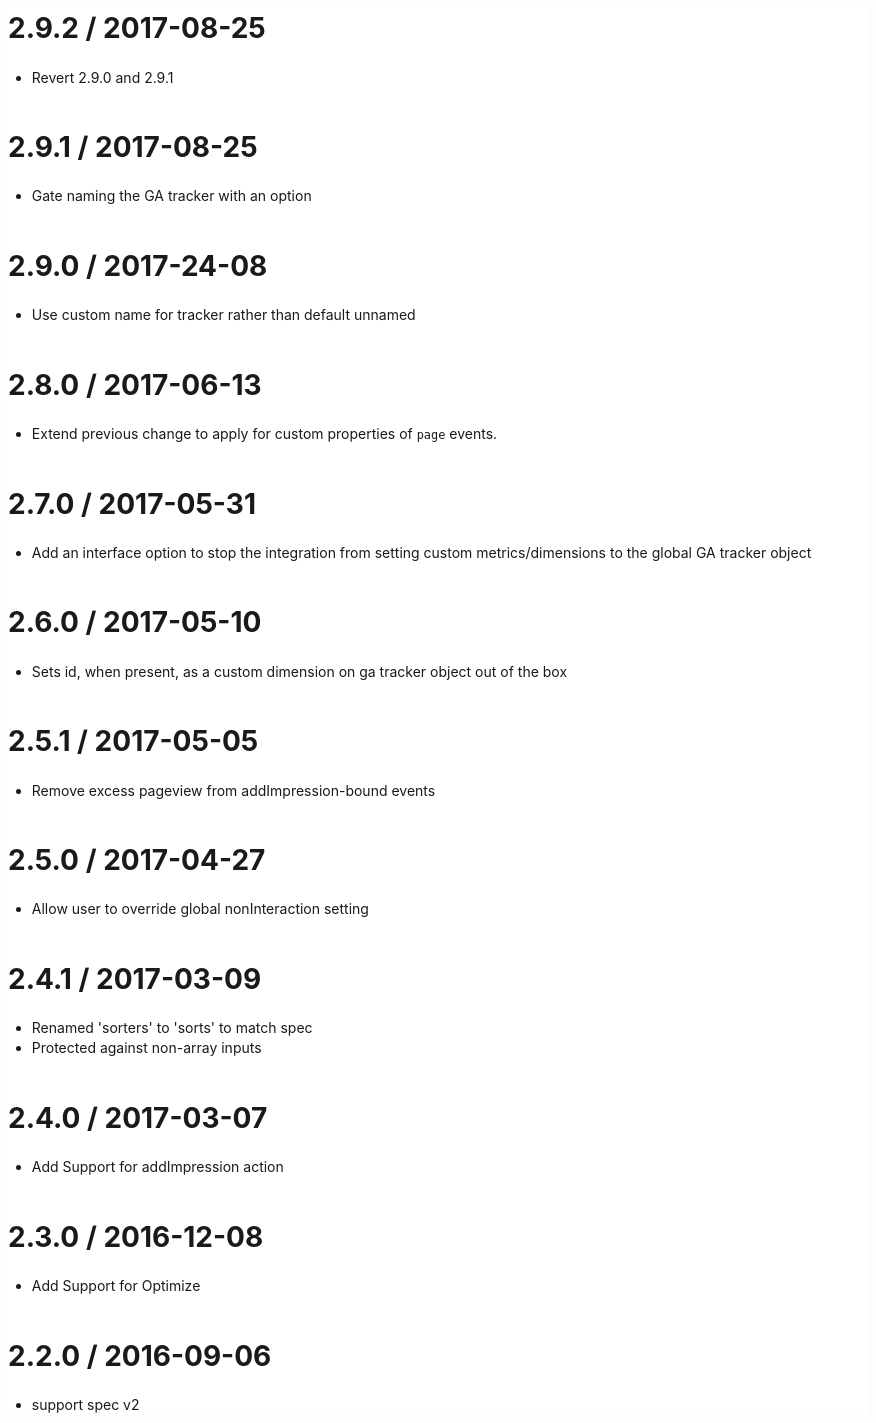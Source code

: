2.9.2 / 2017-08-25
==================

  * Revert 2.9.0 and 2.9.1 

2.9.1 / 2017-08-25
==================

  * Gate naming the GA tracker with an option

2.9.0 / 2017-24-08
==================

  * Use custom name for tracker rather than default unnamed

2.8.0 / 2017-06-13
==================

  * Extend previous change to apply for custom properties of `page` events.

2.7.0 / 2017-05-31
==================

  * Add an interface option to stop the integration from setting custom metrics/dimensions to the global GA tracker object

2.6.0 / 2017-05-10
==================

  * Sets id, when present, as a custom dimension on ga tracker object out of the box

2.5.1 / 2017-05-05
==================

  * Remove excess pageview from addImpression-bound events

2.5.0 / 2017-04-27
==================

  * Allow user to override global nonInteraction setting

2.4.1 / 2017-03-09
==================

  * Renamed 'sorters' to 'sorts' to match spec
  * Protected against non-array inputs

2.4.0 / 2017-03-07
==================

  * Add Support for addImpression action

2.3.0 / 2016-12-08
==================

  * Add Support for Optimize

2.2.0 / 2016-09-06
==================

  * support spec v2
